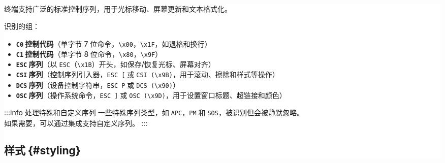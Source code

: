 终端支持广泛的标准控制序列，用于光标移动、屏幕更新和文本格式化。

识别的组：

- **`C0` 控制代码**（单字节 7 位命令，`\x00`，`\x1F`，如退格和换行）
- **`C1` 控制代码**（单字节 8 位命令，`\x80`，`\x9F`）
- **`ESC` 序列**（以 `ESC`（`\x1B`）开头，如保存/恢复光标、屏幕对齐）
- **`CSI` 序列**（控制序列引入器，`ESC [` 或 `CSI (\x9B)`，用于滚动、擦除和样式等操作）
- **`DCS` 序列**（设备控制字符串，`ESC P` 或 `DCS (\x90)`）
- **`OSC` 序列**（操作系统命令，`ESC ]` 或 `OSC (\x9D)`，用于设置窗口标题、超链接和颜色）

:::info 处理特殊和自定义序列
一些特殊序列类型，如 `APC`，`PM` 和 `SOS`，被识别但会被静默忽略。  
如果需要，可以通过集成支持自定义序列。
:::

## 样式 {#styling}

<TableBuilder name="Terminal" />
